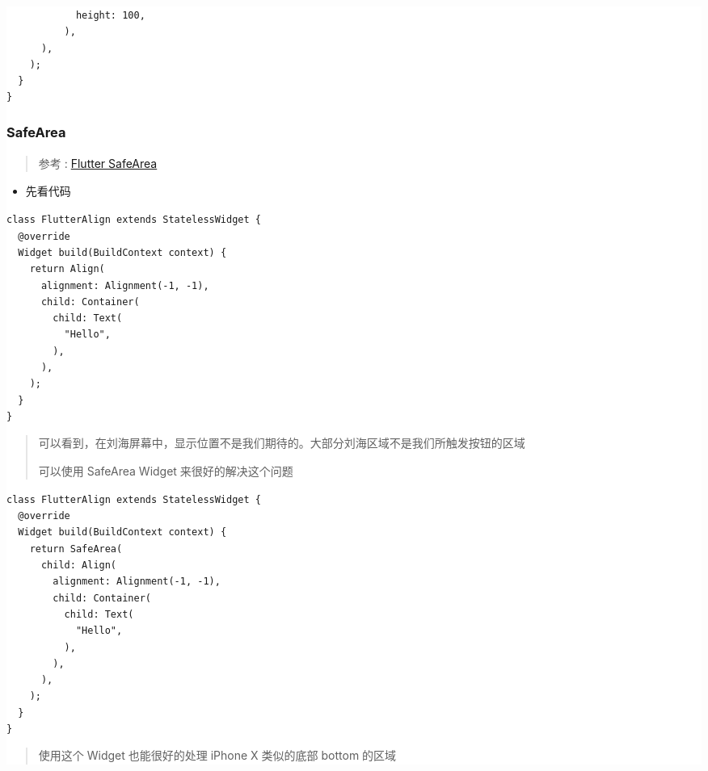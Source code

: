 ```
            height: 100,
          ),
      ),
    );
  }
}
```

### SafeArea

> 参考 : [Flutter SafeArea](https://www.jianshu.com/p/c6320f61a9b7)

+ 先看代码

```
class FlutterAlign extends StatelessWidget {
  @override
  Widget build(BuildContext context) {
    return Align(
      alignment: Alignment(-1, -1),
      child: Container(
        child: Text(
          "Hello",
        ),
      ),
    );
  }
}
```

> 可以看到，在刘海屏幕中，显示位置不是我们期待的。大部分刘海区域不是我们所触发按钮的区域
> 
> 可以使用 SafeArea Widget 来很好的解决这个问题

```
class FlutterAlign extends StatelessWidget {
  @override
  Widget build(BuildContext context) {
    return SafeArea(
      child: Align(
        alignment: Alignment(-1, -1),
        child: Container(
          child: Text(
            "Hello",
          ),
        ),
      ),
    );
  }
}
```

> 使用这个 Widget 也能很好的处理 iPhone X 类似的底部 bottom 的区域
